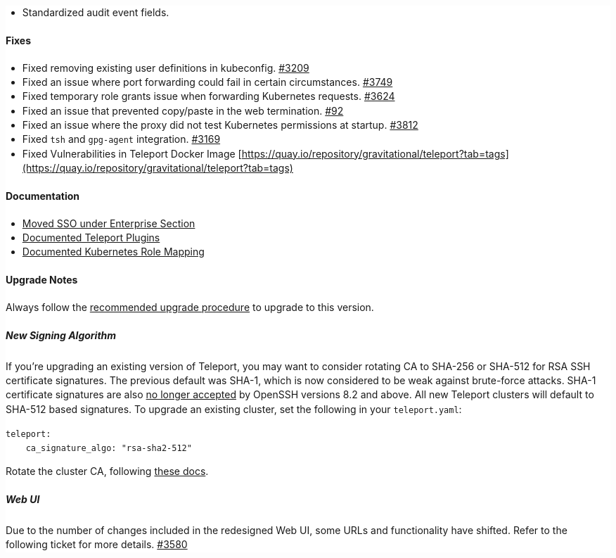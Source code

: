 *   Standardized audit event fields.

#### Fixes

*   Fixed removing existing user definitions in kubeconfig. [#3209](https://github.com/gravitational/teleport/issues/3749)
*   Fixed an issue where port forwarding could fail in certain circumstances. [#3749](https://github.com/gravitational/teleport/issues/3749)
*   Fixed temporary role grants issue when forwarding Kubernetes requests. [#3624](https://github.com/gravitational/teleport/pull/3624)
*   Fixed an issue that prevented copy/paste in the web termination. [#92](https://github.com/gravitational/webapps/issues/92)
*   Fixed an issue where the proxy did not test Kubernetes permissions at startup. [#3812](https://github.com/gravitational/teleport/pull/3812)
*   Fixed `tsh` and `gpg-agent` integration. [#3169](https://github.com/gravitational/teleport/issues/3169)
*   Fixed Vulnerabilities in Teleport Docker Image [https://quay.io/repository/gravitational/teleport?tab=tags](https://quay.io/repository/gravitational/teleport?tab=tags)

#### Documentation

*   [Moved SSO under Enterprise Section](https://gravitational.com/teleport/docs/enterprise/sso/ssh_sso/)
*   [Documented Teleport Plugins](https://gravitational.com/teleport/docs/enterprise/workflow/)
*   [Documented Kubernetes Role Mapping](https://gravitational.com/teleport/docs/kubernetes_ssh/#kubernetes-groups-and-users)

#### Upgrade Notes

Always follow the [recommended upgrade procedure](https://gravitational.com/teleport/docs/admin-guide/#upgrading-teleport?utm_source=github&utm_medium=changelog&utm_campaign=4_3) to upgrade to this version.

##### New Signing Algorithm

If you’re upgrading an existing version of Teleport, you may want to consider rotating CA to SHA-256 or SHA-512 for RSA SSH certificate signatures. The previous default was SHA-1, which is now considered to be weak against brute-force attacks. SHA-1 certificate signatures are also [no longer accepted](https://www.openssh.com/releasenotes.html) by OpenSSH versions 8.2 and above. All new Teleport clusters will default to SHA-512 based signatures. To upgrade an existing cluster, set the following in your `teleport.yaml`:

```
teleport:
    ca_signature_algo: "rsa-sha2-512"
```

Rotate the cluster CA, following [these docs](https://gravitational.com/teleport/docs/admin-guide/#certificate-rotation?utm_source=github&utm_medium=changelog&utm_campaign=4_3).

##### Web UI

Due to the number of changes included in the redesigned Web UI, some URLs and functionality have shifted. Refer to the following ticket for more details. [#3580](https://github.com/gravitational/teleport/issues/3580)
